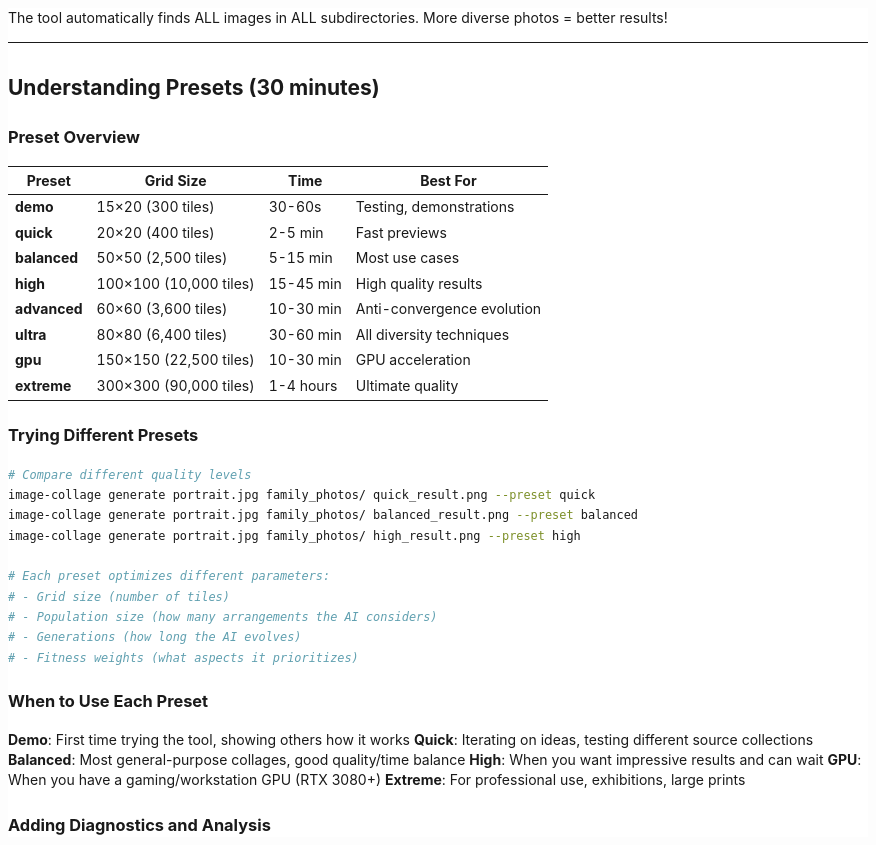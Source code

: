 The tool automatically finds ALL images in ALL subdirectories. More diverse photos = better results!

---

## Understanding Presets (30 minutes)

### Preset Overview

| Preset | Grid Size | Time | Best For |
|--------|-----------|------|----------|
| **demo** | 15×20 (300 tiles) | 30-60s | Testing, demonstrations |
| **quick** | 20×20 (400 tiles) | 2-5 min | Fast previews |
| **balanced** | 50×50 (2,500 tiles) | 5-15 min | Most use cases |
| **high** | 100×100 (10,000 tiles) | 15-45 min | High quality results |
| **advanced** | 60×60 (3,600 tiles) | 10-30 min | Anti-convergence evolution |
| **ultra** | 80×80 (6,400 tiles) | 30-60 min | All diversity techniques |
| **gpu** | 150×150 (22,500 tiles) | 10-30 min | GPU acceleration |
| **extreme** | 300×300 (90,000 tiles) | 1-4 hours | Ultimate quality |

### Trying Different Presets

```bash
# Compare different quality levels
image-collage generate portrait.jpg family_photos/ quick_result.png --preset quick
image-collage generate portrait.jpg family_photos/ balanced_result.png --preset balanced
image-collage generate portrait.jpg family_photos/ high_result.png --preset high

# Each preset optimizes different parameters:
# - Grid size (number of tiles)
# - Population size (how many arrangements the AI considers)
# - Generations (how long the AI evolves)
# - Fitness weights (what aspects it prioritizes)
```

### When to Use Each Preset

**Demo**: First time trying the tool, showing others how it works
**Quick**: Iterating on ideas, testing different source collections
**Balanced**: Most general-purpose collages, good quality/time balance
**High**: When you want impressive results and can wait
**GPU**: When you have a gaming/workstation GPU (RTX 3080+)
**Extreme**: For professional use, exhibitions, large prints

### Adding Diagnostics and Analysis
